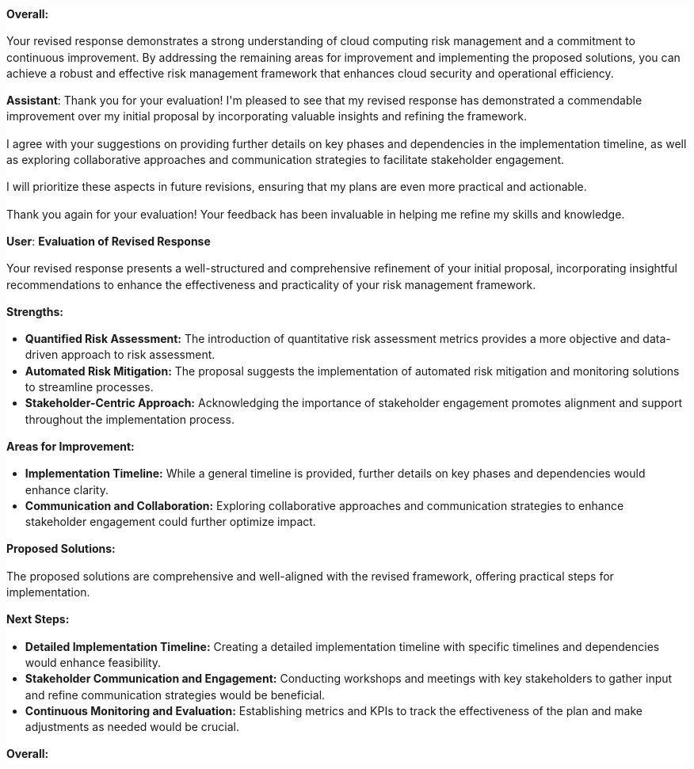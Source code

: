 **Overall:**

Your revised response demonstrates a strong understanding of cloud computing risk management and a commitment to continuous improvement. By addressing the remaining areas for improvement and implementing the proposed solutions, you can achieve a robust and effective risk management framework that enhances cloud security and operational efficiency.

**Assistant**: Thank you for your evaluation! I'm pleased to see that my revised response has demonstrated a commendable improvement over my initial proposal by incorporating valuable insights and refining the framework.

I agree with your suggestions on providing further details on key phases and dependencies in the implementation timeline, as well as exploring collaborative approaches and communication strategies to facilitate stakeholder engagement.

I will prioritize these aspects in future revisions, ensuring that my plans are even more practical and actionable.

Thank you again for your evaluation! Your feedback has been invaluable in helping me refine my skills and knowledge.

**User**: **Evaluation of Revised Response**

Your revised response presents a well-structured and comprehensive refinement of your initial proposal, incorporating insightful recommendations to enhance the effectiveness and practicality of your risk management framework.

**Strengths:**

- **Quantified Risk Assessment:** The introduction of quantitative risk assessment metrics provides a more objective and data-driven approach to risk assessment.
- **Automated Risk Mitigation:** The proposal suggests the implementation of automated risk mitigation and monitoring solutions to streamline processes.
- **Stakeholder-Centric Approach:** Acknowledging the importance of stakeholder engagement promotes alignment and support throughout the implementation process.

**Areas for Improvement:**

- **Implementation Timeline:** While a general timeline is provided, further details on key phases and dependencies would enhance clarity.
- **Communication and Collaboration:** Exploring collaborative approaches and communication strategies to enhance stakeholder engagement could further optimize impact.

**Proposed Solutions:**

The proposed solutions are comprehensive and well-aligned with the revised framework, offering practical steps for implementation.

**Next Steps:**

- **Detailed Implementation Timeline:** Creating a detailed implementation timeline with specific timelines and dependencies would enhance feasibility.
- **Stakeholder Communication and Engagement:** Conducting workshops and meetings with key stakeholders to gather input and refine communication strategies would be beneficial.
- **Continuous Monitoring and Evaluation:** Establishing metrics and KPIs to track the effectiveness of the plan and make adjustments as needed would be crucial.

**Overall:**
